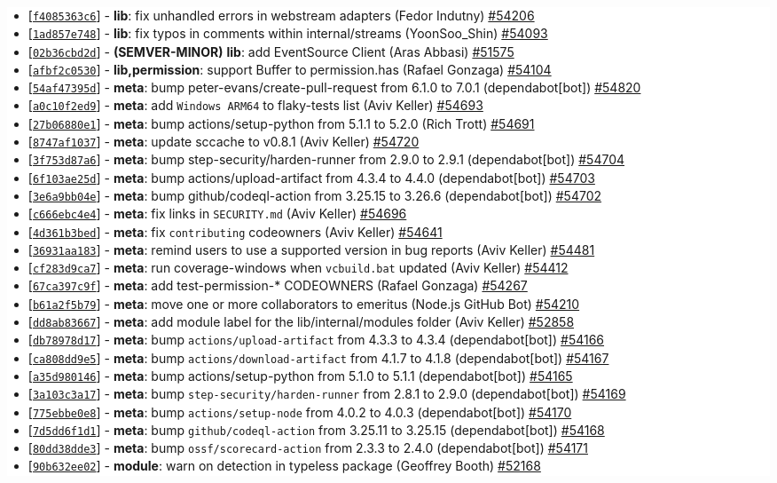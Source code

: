 - \[[`f4085363c6`](https://github.com/nodejs/node/commit/f4085363c6)] - **lib**: fix unhandled errors in webstream adapters (Fedor Indutny) [#54206](https://github.com/nodejs/node/pull/54206)
- \[[`1ad857e748`](https://github.com/nodejs/node/commit/1ad857e748)] - **lib**: fix typos in comments within internal/streams (YoonSoo_Shin) [#54093](https://github.com/nodejs/node/pull/54093)
- \[[`02b36cbd2d`](https://github.com/nodejs/node/commit/02b36cbd2d)] - **(SEMVER-MINOR)** **lib**: add EventSource Client (Aras Abbasi) [#51575](https://github.com/nodejs/node/pull/51575)
- \[[`afbf2c0530`](https://github.com/nodejs/node/commit/afbf2c0530)] - **lib,permission**: support Buffer to permission.has (Rafael Gonzaga) [#54104](https://github.com/nodejs/node/pull/54104)
- \[[`54af47395d`](https://github.com/nodejs/node/commit/54af47395d)] - **meta**: bump peter-evans/create-pull-request from 6.1.0 to 7.0.1 (dependabot\[bot]) [#54820](https://github.com/nodejs/node/pull/54820)
- \[[`a0c10f2ed9`](https://github.com/nodejs/node/commit/a0c10f2ed9)] - **meta**: add `Windows ARM64` to flaky-tests list (Aviv Keller) [#54693](https://github.com/nodejs/node/pull/54693)
- \[[`27b06880e1`](https://github.com/nodejs/node/commit/27b06880e1)] - **meta**: bump actions/setup-python from 5.1.1 to 5.2.0 (Rich Trott) [#54691](https://github.com/nodejs/node/pull/54691)
- \[[`8747af1037`](https://github.com/nodejs/node/commit/8747af1037)] - **meta**: update sccache to v0.8.1 (Aviv Keller) [#54720](https://github.com/nodejs/node/pull/54720)
- \[[`3f753d87a6`](https://github.com/nodejs/node/commit/3f753d87a6)] - **meta**: bump step-security/harden-runner from 2.9.0 to 2.9.1 (dependabot\[bot]) [#54704](https://github.com/nodejs/node/pull/54704)
- \[[`6f103ae25d`](https://github.com/nodejs/node/commit/6f103ae25d)] - **meta**: bump actions/upload-artifact from 4.3.4 to 4.4.0 (dependabot\[bot]) [#54703](https://github.com/nodejs/node/pull/54703)
- \[[`3e6a9bb04e`](https://github.com/nodejs/node/commit/3e6a9bb04e)] - **meta**: bump github/codeql-action from 3.25.15 to 3.26.6 (dependabot\[bot]) [#54702](https://github.com/nodejs/node/pull/54702)
- \[[`c666ebc4e4`](https://github.com/nodejs/node/commit/c666ebc4e4)] - **meta**: fix links in `SECURITY.md` (Aviv Keller) [#54696](https://github.com/nodejs/node/pull/54696)
- \[[`4d361b3bed`](https://github.com/nodejs/node/commit/4d361b3bed)] - **meta**: fix `contributing` codeowners (Aviv Keller) [#54641](https://github.com/nodejs/node/pull/54641)
- \[[`36931aa183`](https://github.com/nodejs/node/commit/36931aa183)] - **meta**: remind users to use a supported version in bug reports (Aviv Keller) [#54481](https://github.com/nodejs/node/pull/54481)
- \[[`cf283d9ca7`](https://github.com/nodejs/node/commit/cf283d9ca7)] - **meta**: run coverage-windows when `vcbuild.bat` updated (Aviv Keller) [#54412](https://github.com/nodejs/node/pull/54412)
- \[[`67ca397c9f`](https://github.com/nodejs/node/commit/67ca397c9f)] - **meta**: add test-permission-\* CODEOWNERS (Rafael Gonzaga) [#54267](https://github.com/nodejs/node/pull/54267)
- \[[`b61a2f5b79`](https://github.com/nodejs/node/commit/b61a2f5b79)] - **meta**: move one or more collaborators to emeritus (Node.js GitHub Bot) [#54210](https://github.com/nodejs/node/pull/54210)
- \[[`dd8ab83667`](https://github.com/nodejs/node/commit/dd8ab83667)] - **meta**: add module label for the lib/internal/modules folder (Aviv Keller) [#52858](https://github.com/nodejs/node/pull/52858)
- \[[`db78978d17`](https://github.com/nodejs/node/commit/db78978d17)] - **meta**: bump `actions/upload-artifact` from 4.3.3 to 4.3.4 (dependabot\[bot]) [#54166](https://github.com/nodejs/node/pull/54166)
- \[[`ca808dd9e5`](https://github.com/nodejs/node/commit/ca808dd9e5)] - **meta**: bump `actions/download-artifact` from 4.1.7 to 4.1.8 (dependabot\[bot]) [#54167](https://github.com/nodejs/node/pull/54167)
- \[[`a35d980146`](https://github.com/nodejs/node/commit/a35d980146)] - **meta**: bump actions/setup-python from 5.1.0 to 5.1.1 (dependabot\[bot]) [#54165](https://github.com/nodejs/node/pull/54165)
- \[[`3a103c3a17`](https://github.com/nodejs/node/commit/3a103c3a17)] - **meta**: bump `step-security/harden-runner` from 2.8.1 to 2.9.0 (dependabot\[bot]) [#54169](https://github.com/nodejs/node/pull/54169)
- \[[`775ebbe0e8`](https://github.com/nodejs/node/commit/775ebbe0e8)] - **meta**: bump `actions/setup-node` from 4.0.2 to 4.0.3 (dependabot\[bot]) [#54170](https://github.com/nodejs/node/pull/54170)
- \[[`7d5dd6f1d1`](https://github.com/nodejs/node/commit/7d5dd6f1d1)] - **meta**: bump `github/codeql-action` from 3.25.11 to 3.25.15 (dependabot\[bot]) [#54168](https://github.com/nodejs/node/pull/54168)
- \[[`80dd38dde3`](https://github.com/nodejs/node/commit/80dd38dde3)] - **meta**: bump `ossf/scorecard-action` from 2.3.3 to 2.4.0 (dependabot\[bot]) [#54171](https://github.com/nodejs/node/pull/54171)
- \[[`90b632ee02`](https://github.com/nodejs/node/commit/90b632ee02)] - **module**: warn on detection in typeless package (Geoffrey Booth) [#52168](https://github.com/nodejs/node/pull/52168)